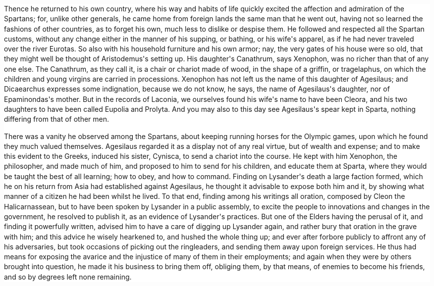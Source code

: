 Thence he returned to his own country, where his way and habits of
life quickly excited the affection and admiration of the Spartans;
for, unlike other generals, he came home from foreign lands the
same man that he went out, having not so learned the fashions of
other countries, as to forget his own, much less to dislike or
despise them.  He followed and respected all the Spartan customs,
without any change either in the manner of his supping, or bathing,
or his wife's apparel, as if he had never traveled over the river
Eurotas.  So also with his household furniture and his own armor;
nay, the very gates of his house were so old, that they might well
be thought of Aristodemus's setting up.  His daughter's Canathrum,
says Xenophon, was no richer than that of any one else.  The
Canathrum, as they call it, is a chair or chariot made of wood, in
the shape of a griffin, or tragelaphus, on which the children and
young virgins are carried in processions.  Xenophon has not left us
the name of this daughter of Agesilaus; and Dicaearchus expresses
some indignation, because we do not know, he says, the name of
Agesilaus's daughter, nor of Epaminondas's mother.  But in the
records of Laconia, we ourselves found his wife's name to have been
Cleora, and his two daughters to have been called Eupolia and
Prolyta.  And you may also to this day see Agesilaus's spear kept
in Sparta, nothing differing from that of other men.

There was a vanity he observed among the Spartans, about keeping
running horses for the Olympic games, upon which he found they much
valued themselves.  Agesilaus regarded it as a display not of any
real virtue, but of wealth and expense; and to make this evident to
the Greeks, induced his sister, Cynisca, to send a chariot into the
course.  He kept with him Xenophon, the philosopher, and made much
of him, and proposed to him to send for his children, and educate
them at Sparta, where they would be taught the best of all
learning; how to obey, and how to command.  Finding on Lysander's
death a large faction formed, which he on his return from Asia had
established against Agesilaus, he thought it advisable to expose
both him and it, by showing what manner of a citizen he had been
whilst he lived.  To that end, finding among his writings all
oration, composed by Cleon the Halicarnassean, but to have been
spoken by Lysander in a public assembly, to excite the people to
innovations and changes in the government, he resolved to publish
it, as an evidence of Lysander's practices.  But one of the Elders
having the perusal of it, and finding it powerfully written,
advised him to have a care of digging up Lysander again, and rather
bury that oration in the grave with him; and this advice he wisely
hearkened to, and hushed the whole thing up; and ever after forbore
publicly to affront any of his adversaries, but took occasions of
picking out the ringleaders, and sending them away upon foreign
services.  He thus had means for exposing the avarice and the
injustice of many of them in their employments; and again when they
were by others brought into question, he made it his business to
bring them off, obliging them, by that means, of enemies to become
his friends, and so by degrees left none remaining.
